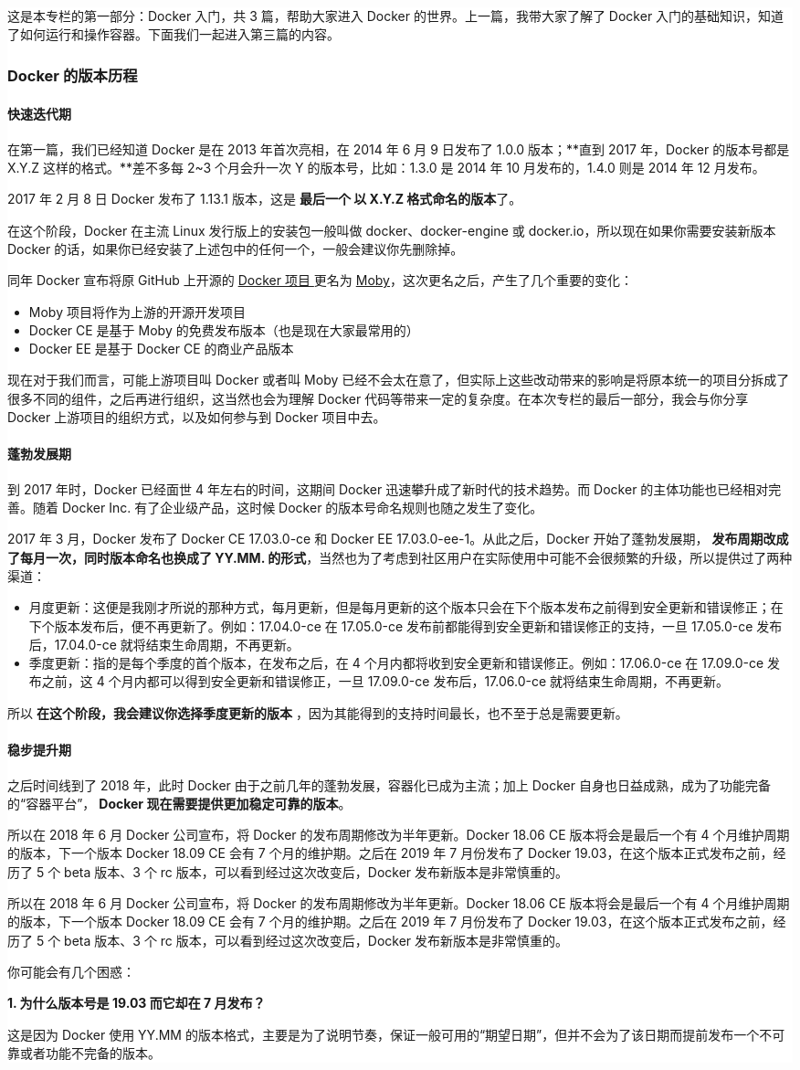 这是本专栏的第一部分：Docker 入门，共 3 篇，帮助大家进入 Docker 的世界。上一篇，我带大家了解了 Docker 入门的基础知识，知道了如何运行和操作容器。下面我们一起进入第三篇的内容。

### Docker 的版本历程

#### 快速迭代期

在第一篇，我们已经知道 Docker 是在 2013 年首次亮相，在 2014 年 6 月 9 日发布了 1.0.0 版本；**直到 2017 年，Docker 的版本号都是 X.Y.Z 这样的格式。**差不多每 2~3 个月会升一次 Y 的版本号，比如：1.3.0 是 2014 年 10 月发布的，1.4.0 则是 2014 年 12 月发布。

2017 年 2 月 8 日 Docker 发布了 1.13.1 版本，这是 **最后一个 以 X.Y.Z 格式命名的版本**了。

在这个阶段，Docker 在主流 Linux 发行版上的安装包一般叫做 docker、docker-engine 或 docker.io，所以现在如果你需要安装新版本 Docker 的话，如果你已经安装了上述包中的任何一个，一般会建议你先删除掉。

同年 Docker 宣布将原 GitHub 上开源的 <a href="https://github.com/docker/docker"> Docker 项目 </a>更名为 <a href="https://github.com/moby/moby">Moby</a>，这次更名之后，产生了几个重要的变化：

- Moby 项目将作为上游的开源开发项目
- Docker CE 是基于 Moby 的免费发布版本（也是现在大家最常用的）
- Docker EE 是基于 Docker CE 的商业产品版本

现在对于我们而言，可能上游项目叫 Docker 或者叫 Moby 已经不会太在意了，但实际上这些改动带来的影响是将原本统一的项目分拆成了很多不同的组件，之后再进行组织，这当然也会为理解 Docker 代码等带来一定的复杂度。在本次专栏的最后一部分，我会与你分享 Docker 上游项目的组织方式，以及如何参与到 Docker 项目中去。

#### 蓬勃发展期

到 2017 年时，Docker 已经面世 4 年左右的时间，这期间 Docker 迅速攀升成了新时代的技术趋势。而 Docker 的主体功能也已经相对完善。随着 Docker Inc. 有了企业级产品，这时候 Docker 的版本号命名规则也随之发生了变化。

2017 年 3 月，Docker 发布了 Docker CE 17.03.0-ce 和 Docker EE 17.03.0-ee-1。从此之后，Docker 开始了蓬勃发展期，
**发布周期改成了每月一次，同时版本命名也换成了 YY.MM.<patch> 的形式**，当然也为了考虑到社区用户在实际使用中可能不会很频繁的升级，所以提供过了两种渠道：

- 月度更新：这便是我刚才所说的那种方式，每月更新，但是每月更新的这个版本只会在下个版本发布之前得到安全更新和错误修正；在下个版本发布后，便不再更新了。例如：17.04.0-ce 在 17.05.0-ce 发布前都能得到安全更新和错误修正的支持，一旦 17.05.0-ce 发布后，17.04.0-ce 就将结束生命周期，不再更新。
- 季度更新：指的是每个季度的首个版本，在发布之后，在 4 个月内都将收到安全更新和错误修正。例如：17.06.0-ce 在 17.09.0-ce 发布之前，这 4 个月内都可以得到安全更新和错误修正，一旦 17.09.0-ce 发布后，17.06.0-ce 就将结束生命周期，不再更新。

所以 **在这个阶段，我会建议你选择季度更新的版本** ，因为其能得到的支持时间最长，也不至于总是需要更新。

#### 稳步提升期

之后时间线到了 2018 年，此时 Docker 由于之前几年的蓬勃发展，容器化已成为主流；加上 Docker 自身也日益成熟，成为了功能完备的“容器平台”， **Docker 现在需要提供更加稳定可靠的版本**。

所以在 2018 年 6 月 Docker 公司宣布，将 Docker 的发布周期修改为半年更新。Docker 18.06 CE 版本将会是最后一个有 4 个月维护周期的版本，下一个版本 Docker 18.09 CE 会有 7 个月的维护期。之后在 2019 年 7 月份发布了 Docker 19.03，在这个版本正式发布之前，经历了 5 个 beta 版本、3 个 rc 版本，可以看到经过这次改变后，Docker 发布新版本是非常慎重的。

所以在 2018 年 6 月 Docker 公司宣布，将 Docker 的发布周期修改为半年更新。Docker 18.06 CE 版本将会是最后一个有 4 个月维护周期的版本，下一个版本 Docker 18.09 CE 会有 7 个月的维护期。之后在 2019 年 7 月份发布了 Docker 19.03，在这个版本正式发布之前，经历了 5 个 beta 版本、3 个 rc 版本，可以看到经过这次改变后，Docker 发布新版本是非常慎重的。

你可能会有几个困惑：

**1. 为什么版本号是 19.03 而它却在 7 月发布？**

这是因为 Docker 使用 YY.MM 的版本格式，主要是为了说明节奏，保证一般可用的“期望日期”，但并不会为了该日期而提前发布一个不可靠或者功能不完备的版本。
